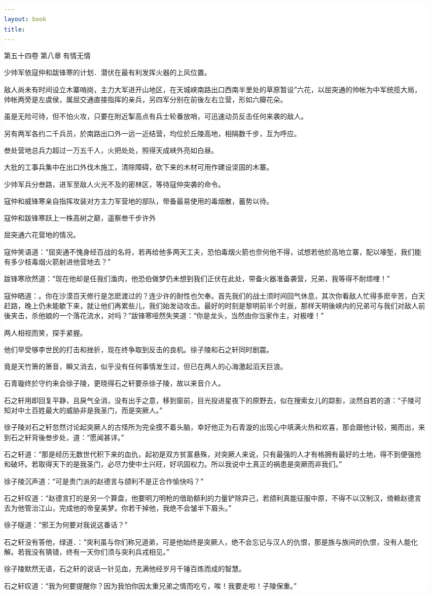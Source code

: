 ```yaml
---
layout: book
title:
---
```

第五十四卷 第八章 有情无情

少帅军依寇仲和跋锋寒的计划．潜伏在最有利发挥火器的上风位置。

敌人尚未有时间设立木寨哨岗，主力大军进开山地区，在天城峡南路出口西南半里处的草原暂设”六花，以屈突通的帅帐为中军统揽大局，帅帐两旁是左虞侯，属屈交通直接指挥的亲兵，另四军分别在前後左右立营，形如六瓣花朵。

虽是无险可待，但不怕火攻，只要在附近掣高点有兵士轮番放哨，可迅速动员反击任何来袭的敌人。

另有两军各约二千兵员，於南路出口外一远一近结营，均位於丘陵高地，相隔数千步，互为呼应。

叁处营地总兵力超过一万五千人，火把处处，照得天成峡外亮如白昼。

大批的工事兵集中在出口外伐木施工，清除障碍，砍下来的木材可用作建设坚固的木寨。

少帅军兵分叁路，进军至敌人火光不及的密林区，等待寇仲突袭的命令。

寇仲和威锋寒亲自指挥攻装对方主力军营地的部队，带备最易使用的毒烟散，蓄势以待。

寇仲和跋锋寒跃上一株高树之巅，遥察叁千步许外

屈突通六花营地的情况。

寇仲笑语道：“屈突通不愧身经百战的名将，若再给他多两天工夫，恐怕毒烟火箭也奈何他不得，试想若他於高地立寨，配以壕堑，我们能有多少枝毒烟火箭射进他营地去？”

跋锋寒欣然道：“现在他却是任我们渔肉，他恐伯做梦仍未想到我们正伏在此处，带备火器准备袭营，兄弟，我等得不耐烦哩！”

寇仲晒道：。你在沙漠百天修行是怎麽渡过的？连少许的耐性也欠奉。首先我们的战士须时间回气休息，其次你看敌人忙得多麽辛苦，白天赶路，晚上仍未能歇下来，就让他们再累些儿，我们始发动攻击。最好的时刻是黎明前半个时辰，那样天明後峡内的兄弟可与我们对敌人前後夹击，杀他娘的一个落花流水，对吗？”跋锋寒哑然失笑道：“你是龙头，当然由你当家作主，对极哩！”

两人相视而笑，探手紧握。

他们早受够李世民的打击和挫折，现在终争取到反击的良机。徐子陵和石之轩同时剧震。

竟是天竹箫的箫音，瞬又消去，似乎没有任何事情发生过，但已在两人的心海激起滔天巨浪。

石青璇终於守约来会徐子陵，更晓得石之轩要杀徐子陵，故以来音介人。

石之轩用即回复平静，且戾气全消，没有出手之意，移到窗前，目光投进星夜下的原野去，似在搜索女儿的踪影，淡然自若的道：“子陵可知对中土百姓最大的威胁非是我圣门，而是突厥人。”

徐子陵对石之轩忽然讨论起突厥人的古怪所为完全摸不着头脑，幸好他正为石青漩的出现心中填满火热和欢喜，那会跟他计较，揭而出，来到石之轩背後叁步处，道：“愿闻甚详。”

石之轩道：“那是经历无数世代积下来的血仇，起初是双方贫富悬殊，对突厥人来说，只有最强的人才有格拥有最好的土地，得不到便强抢和破坏。若取得天下的是我圣门，必尽力使中土兴旺，好巩固权力。所以我说中土真正的祸患是突厥而非我们。”

徐子陵沉声道：“可是贵门派的赵德言与颌利不是正合作愉快吗？”

石之轩叹道：“赵德言打的是另一个算盘，他要明刀明枪的借助额利的力量铲除异己，若颌利真能征服中原，不得不以汉制汉，倚赖赵德言去为他管治江山，完成他的帝皇美梦。你若干掉他，我绝不会皱半下眉头。”

徐子隧道：“邪王为何要对我说这番话？”

石之轩没有答他，绿道．：“突利虽与你们称兄道弟，可是他始终是突厥人，绝不会忘记与汉人的仇恨，那是族与族间的仇恨，没有人能化解。若我没有猜错，终有一天你们须与突利兵戎相见。”

徐子陵默然无语，石之轩的说话一针见血，充满他经岁月千锤百炼而成的智慧。

石之轩叹道：“我为何要提醒你？因为我怕你因太重兄弟之情而吃亏，唉！我要走啦！子陵保重。”
